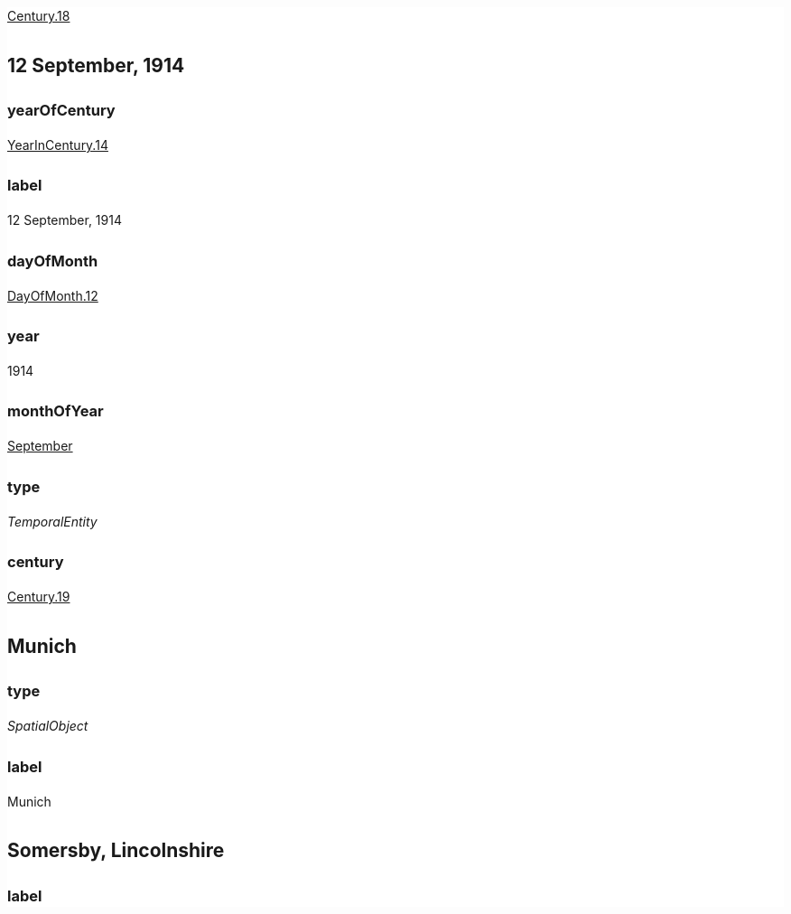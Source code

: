 
[Century.18](#Century.18)

## 12 September, 1914

### yearOfCentury


[YearInCentury.14](#YearInCentury.14)

### label


12 September, 1914

### dayOfMonth


[DayOfMonth.12](#DayOfMonth.12)

### year


1914

### monthOfYear


[September](#September)

### type


*TemporalEntity*

### century


[Century.19](#Century.19)

## Munich

### type


*SpatialObject*

### label


Munich

## Somersby, Lincolnshire

### label
